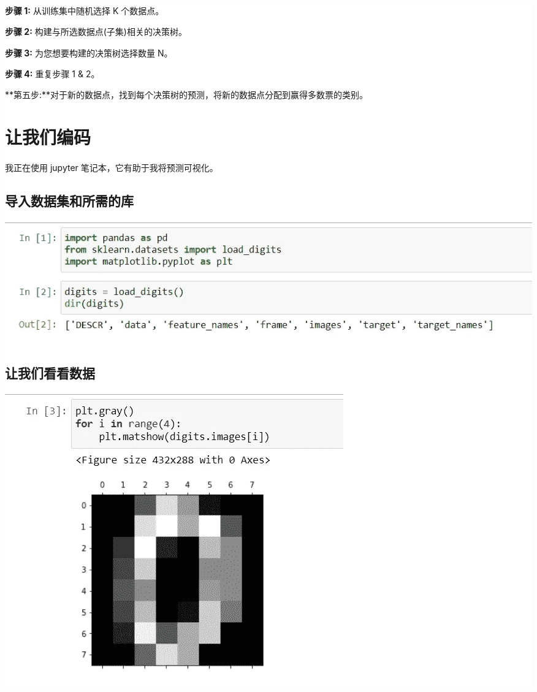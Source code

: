 **步骤 1:** 从训练集中随机选择 K 个数据点。

**步骤 2:** 构建与所选数据点(子集)相关的决策树。

**步骤 3:** 为您想要构建的决策树选择数量 N。

**步骤 4:** 重复步骤 1 & 2。

**第五步:**对于新的数据点，找到每个决策树的预测，将新的数据点分配到赢得多数票的类别。

# **让我们编码**

我正在使用 jupyter 笔记本，它有助于我将预测可视化。

## 导入数据集和所需的库

![](img/165741ec53fdce267da0de6e74b2185d.png)

## 让我们看看数据

![](img/6cacd3478943561d7a6a2520ac2504a2.png)
